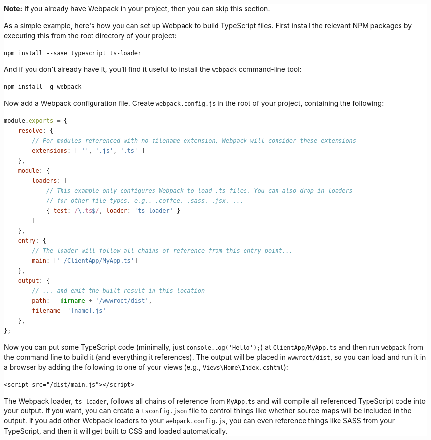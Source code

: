 **Note:** If you already have Webpack in your project, then you can skip this section.

As a simple example, here's how you can set up Webpack to build TypeScript files. First install the relevant NPM packages by executing this from the root directory of your project:

```
npm install --save typescript ts-loader
```

And if you don't already have it, you'll find it useful to install the `webpack` command-line tool:

```
npm install -g webpack
```

Now add a Webpack configuration file. Create `webpack.config.js` in the root of your project, containing the following:

```javascript
module.exports = {
    resolve: {
        // For modules referenced with no filename extension, Webpack will consider these extensions
        extensions: [ '', '.js', '.ts' ]
    },
    module: {
        loaders: [
            // This example only configures Webpack to load .ts files. You can also drop in loaders
            // for other file types, e.g., .coffee, .sass, .jsx, ...
            { test: /\.ts$/, loader: 'ts-loader' }
        ]
    },
    entry: {
        // The loader will follow all chains of reference from this entry point...
        main: ['./ClientApp/MyApp.ts']
    },
    output: {
        // ... and emit the built result in this location
        path: __dirname + '/wwwroot/dist',
        filename: '[name].js'
    },
};
```

Now you can put some TypeScript code (minimally, just `console.log('Hello');`) at `ClientApp/MyApp.ts` and then run `webpack` from the command line to build it (and everything it references). The output will be placed in `wwwroot/dist`, so you can load and run it in a browser by adding the following to one of your views (e.g., `Views\Home\Index.cshtml`):

    <script src="/dist/main.js"></script>

The Webpack loader, `ts-loader`, follows all chains of reference from `MyApp.ts` and will compile all referenced TypeScript code into your output. If you want, you can create a [`tsconfig.json` file](https://www.typescriptlang.org/docs/handbook/tsconfig-json.html) to control things like whether source maps will be included in the output. If you add other Webpack loaders to your `webpack.config.js`, you can even reference things like SASS from your TypeScript, and then it will get built to CSS and loaded automatically.
